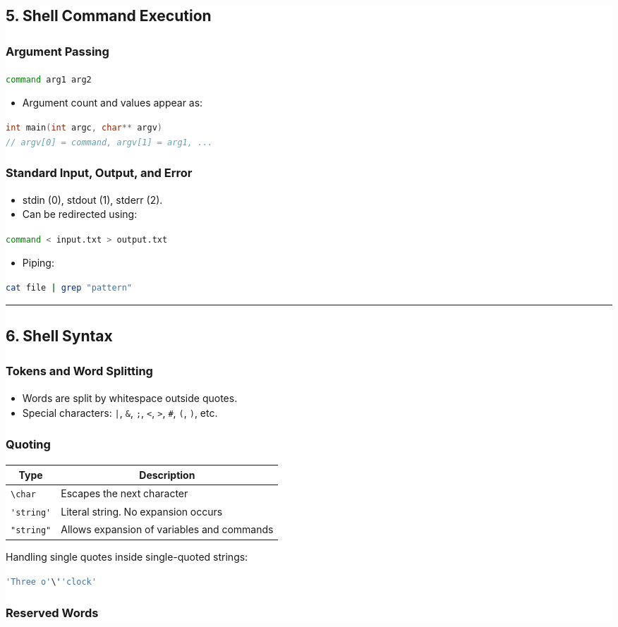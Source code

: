 ## 5. Shell Command Execution

### Argument Passing

```bash
command arg1 arg2
```

- Argument count and values appear as:

```c
int main(int argc, char** argv)
// argv[0] = command, argv[1] = arg1, ...
```

### Standard Input, Output, and Error

- stdin (0), stdout (1), stderr (2).
- Can be redirected using:

```bash
command < input.txt > output.txt
```

- Piping:

```bash
cat file | grep "pattern"
```

---

## 6. Shell Syntax

### Tokens and Word Splitting

- Words are split by whitespace outside quotes.
- Special characters: `|`, `&`, `;`, `<`, `>`, `#`, `(`, `)`, etc.
  
### Quoting

| Type        | Description |
|-------------|-------------|
| `\char`     | Escapes the next character |
| `'string'`  | Literal string. No expansion occurs |
| `"string"`  | Allows expansion of variables and commands |
  
Handling single quotes inside single-quoted strings:

```bash
'Three o'\''clock'
```

### Reserved Words
